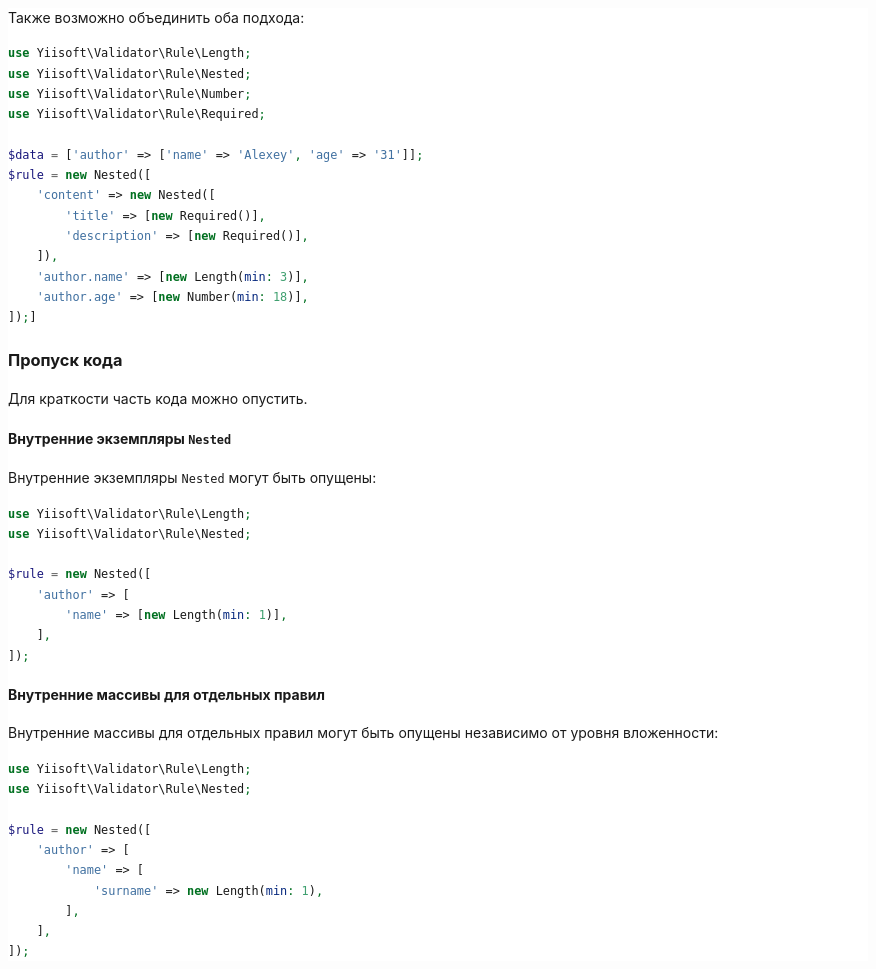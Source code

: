 Также возможно объединить оба подхода:

```php
use Yiisoft\Validator\Rule\Length;
use Yiisoft\Validator\Rule\Nested;
use Yiisoft\Validator\Rule\Number;
use Yiisoft\Validator\Rule\Required;

$data = ['author' => ['name' => 'Alexey', 'age' => '31']];
$rule = new Nested([
    'content' => new Nested([
        'title' => [new Required()],
        'description' => [new Required()],
    ]),
    'author.name' => [new Length(min: 3)],
    'author.age' => [new Number(min: 18)],
]);]
```

### Пропуск кода

Для краткости часть кода можно опустить.

#### Внутренние экземпляры `Nested`

Внутренние экземпляры `Nested` могут быть опущены:

```php
use Yiisoft\Validator\Rule\Length;
use Yiisoft\Validator\Rule\Nested;

$rule = new Nested([
    'author' => [
        'name' => [new Length(min: 1)],
    ],
]);
```

#### Внутренние массивы для отдельных правил

Внутренние массивы для отдельных правил могут быть опущены независимо от
уровня вложенности:

```php
use Yiisoft\Validator\Rule\Length;
use Yiisoft\Validator\Rule\Nested;

$rule = new Nested([
    'author' => [
        'name' => [
            'surname' => new Length(min: 1),
        ],
    ],
]);
```


[Результаты]: result.md
[Базовое использование]: #basic-usage-one-to-one-relation
[JSFiddle]: https://jsfiddle.net/fys8uadr/
[Настройка правил с помощью PHP атрибутов]: configuring-rules-via-php-attributes.md
[Использование валидатора]: using-validator.md